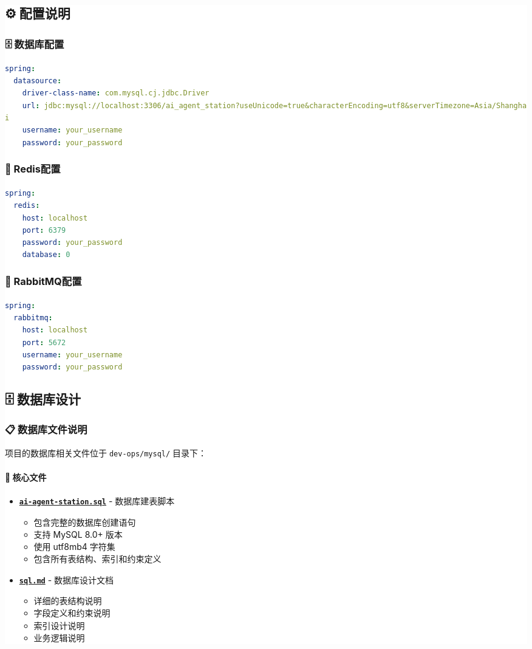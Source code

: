 ## ⚙️ 配置说明

### 🗄️ 数据库配置
```yaml
spring:
  datasource:
    driver-class-name: com.mysql.cj.jdbc.Driver
    url: jdbc:mysql://localhost:3306/ai_agent_station?useUnicode=true&characterEncoding=utf8&serverTimezone=Asia/Shanghai
    username: your_username
    password: your_password
```

### 🔴 Redis配置
```yaml
spring:
  redis:
    host: localhost
    port: 6379
    password: your_password
    database: 0
```

### 🐰 RabbitMQ配置
```yaml
spring:
  rabbitmq:
    host: localhost
    port: 5672
    username: your_username
    password: your_password
```

## 🗄️ 数据库设计

### 📋 数据库文件说明

项目的数据库相关文件位于 `dev-ops/mysql/` 目录下：

#### 📄 核心文件
- **[`ai-agent-station.sql`](dev-ops/mysql/ai-agent-station.sql)** - 数据库建表脚本
  - 包含完整的数据库创建语句
  - 支持 MySQL 8.0+ 版本
  - 使用 utf8mb4 字符集
  - 包含所有表结构、索引和约束定义

- **[`sql.md`](dev-ops/mysql/sql.md)** - 数据库设计文档
  - 详细的表结构说明
  - 字段定义和约束说明
  - 索引设计说明
  - 业务逻辑说明
